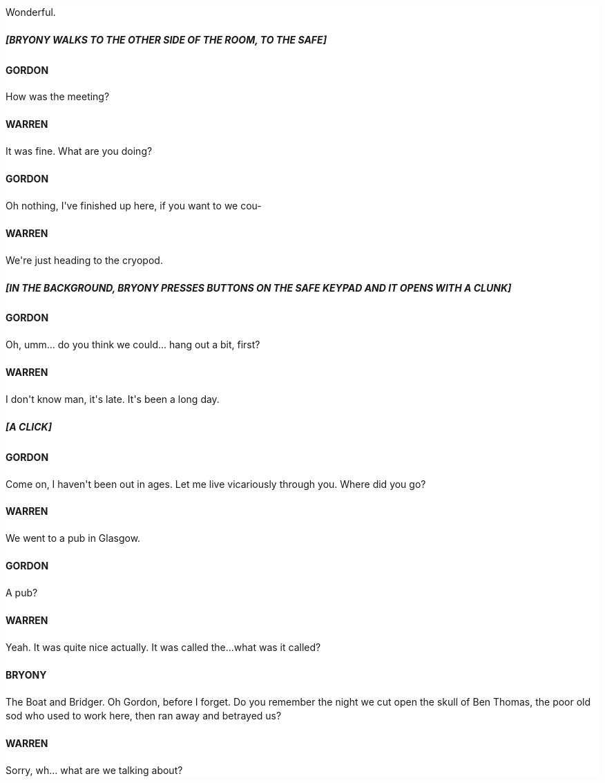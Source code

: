 Wonderful. 

##### [BRYONY WALKS TO THE OTHER SIDE OF THE ROOM, TO THE SAFE]

#### GORDON

How was the meeting? 

#### WARREN

It was fine. What are you doing? 

#### GORDON

Oh nothing, I've finished up here, if you want to we cou-  

#### WARREN

We're just heading to the cryopod. 

##### [IN THE BACKGROUND, BRYONY PRESSES BUTTONS ON THE SAFE KEYPAD AND IT OPENS WITH A CLUNK]

#### GORDON

Oh, umm… do you think we could... hang out a bit, first? 

#### WARREN

I don't know man, it's late. It's been a long day.

##### [A CLICK]

#### GORDON

Come on, I haven't been out in ages. Let me live vicariously through you. Where did you go? 

#### WARREN

We went to a pub in Glasgow.  

#### GORDON

A pub?

#### WARREN

Yeah. It was quite nice actually. It was called the...what was it called? 

#### BRYONY

The Boat and Bridger. Oh Gordon, before I forget. Do you remember the night we cut open the skull of Ben Thomas, the poor old sod who used to work here, then ran away and betrayed us? 

#### WARREN

Sorry, wh… what are we talking about? 
